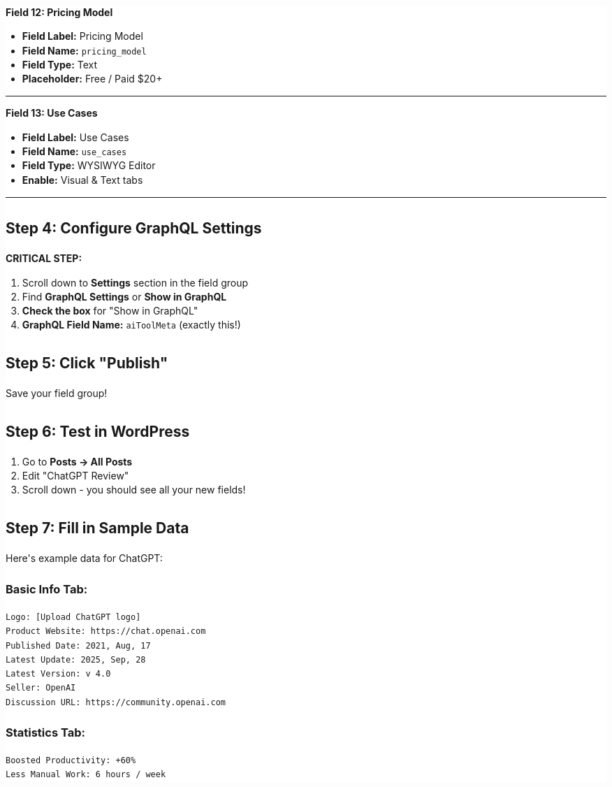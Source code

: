 
**Field 12: Pricing Model**
- **Field Label:** Pricing Model
- **Field Name:** `pricing_model`
- **Field Type:** Text
- **Placeholder:** Free / Paid $20+

---

**Field 13: Use Cases**
- **Field Label:** Use Cases
- **Field Name:** `use_cases`
- **Field Type:** WYSIWYG Editor
- **Enable:** Visual & Text tabs

---

## Step 4: Configure GraphQL Settings

**CRITICAL STEP:**

1. Scroll down to **Settings** section in the field group
2. Find **GraphQL Settings** or **Show in GraphQL**
3. **Check the box** for "Show in GraphQL"
4. **GraphQL Field Name:** `aiToolMeta` (exactly this!)

## Step 5: Click "Publish"

Save your field group!

## Step 6: Test in WordPress

1. Go to **Posts → All Posts**
2. Edit "ChatGPT Review"
3. Scroll down - you should see all your new fields!

## Step 7: Fill in Sample Data

Here's example data for ChatGPT:

### Basic Info Tab:
```
Logo: [Upload ChatGPT logo]
Product Website: https://chat.openai.com
Published Date: 2021, Aug, 17
Latest Update: 2025, Sep, 28
Latest Version: v 4.0
Seller: OpenAI
Discussion URL: https://community.openai.com
```

### Statistics Tab:
```
Boosted Productivity: +60%
Less Manual Work: 6 hours / week
```
